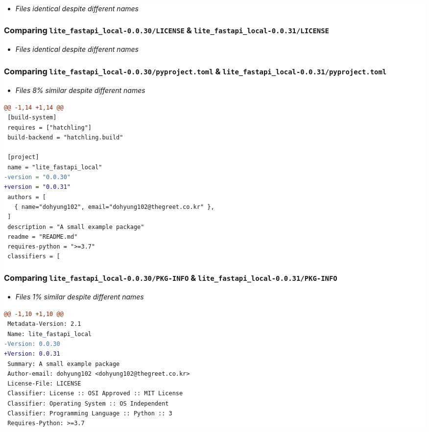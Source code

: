  * *Files identical despite different names*

### Comparing `lite_fastapi_local-0.0.30/LICENSE` & `lite_fastapi_local-0.0.31/LICENSE`

 * *Files identical despite different names*

### Comparing `lite_fastapi_local-0.0.30/pyproject.toml` & `lite_fastapi_local-0.0.31/pyproject.toml`

 * *Files 8% similar despite different names*

```diff
@@ -1,14 +1,14 @@
 [build-system]
 requires = ["hatchling"]
 build-backend = "hatchling.build"
 
 [project]
 name = "lite_fastapi_local"
-version = "0.0.30"
+version = "0.0.31"
 authors = [
   { name="dohyung102", email="dohyung102@thegreet.co.kr" },
 ]
 description = "A small example package"
 readme = "README.md"
 requires-python = ">=3.7"
 classifiers = [
```

### Comparing `lite_fastapi_local-0.0.30/PKG-INFO` & `lite_fastapi_local-0.0.31/PKG-INFO`

 * *Files 1% similar despite different names*

```diff
@@ -1,10 +1,10 @@
 Metadata-Version: 2.1
 Name: lite_fastapi_local
-Version: 0.0.30
+Version: 0.0.31
 Summary: A small example package
 Author-email: dohyung102 <dohyung102@thegreet.co.kr>
 License-File: LICENSE
 Classifier: License :: OSI Approved :: MIT License
 Classifier: Operating System :: OS Independent
 Classifier: Programming Language :: Python :: 3
 Requires-Python: >=3.7
```

